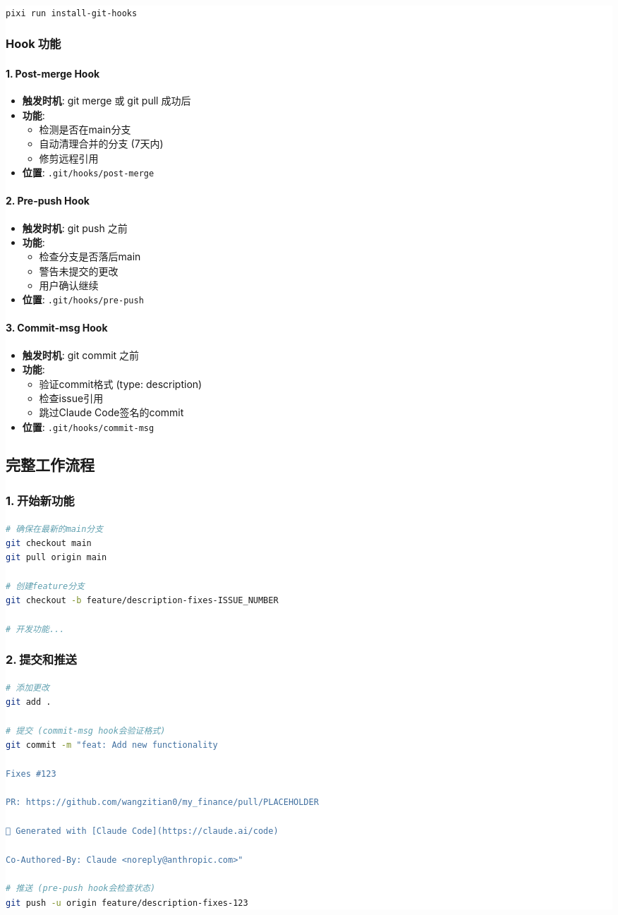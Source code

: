 ```bash
pixi run install-git-hooks
```

### Hook 功能

#### 1. Post-merge Hook
- **触发时机**: git merge 或 git pull 成功后
- **功能**: 
  - 检测是否在main分支
  - 自动清理合并的分支 (7天内)
  - 修剪远程引用
- **位置**: `.git/hooks/post-merge`

#### 2. Pre-push Hook  
- **触发时机**: git push 之前
- **功能**:
  - 检查分支是否落后main
  - 警告未提交的更改
  - 用户确认继续
- **位置**: `.git/hooks/pre-push`

#### 3. Commit-msg Hook
- **触发时机**: git commit 之前
- **功能**:
  - 验证commit格式 (type: description)
  - 检查issue引用
  - 跳过Claude Code签名的commit
- **位置**: `.git/hooks/commit-msg`

## 完整工作流程

### 1. 开始新功能

```bash
# 确保在最新的main分支
git checkout main
git pull origin main

# 创建feature分支
git checkout -b feature/description-fixes-ISSUE_NUMBER

# 开发功能...
```

### 2. 提交和推送

```bash
# 添加更改
git add .

# 提交 (commit-msg hook会验证格式)
git commit -m "feat: Add new functionality

Fixes #123

PR: https://github.com/wangzitian0/my_finance/pull/PLACEHOLDER

🤖 Generated with [Claude Code](https://claude.ai/code)

Co-Authored-By: Claude <noreply@anthropic.com>"

# 推送 (pre-push hook会检查状态)
git push -u origin feature/description-fixes-123
```